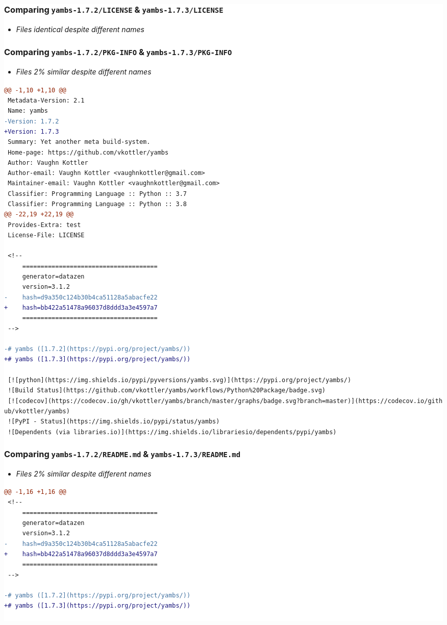 ### Comparing `yambs-1.7.2/LICENSE` & `yambs-1.7.3/LICENSE`

 * *Files identical despite different names*

### Comparing `yambs-1.7.2/PKG-INFO` & `yambs-1.7.3/PKG-INFO`

 * *Files 2% similar despite different names*

```diff
@@ -1,10 +1,10 @@
 Metadata-Version: 2.1
 Name: yambs
-Version: 1.7.2
+Version: 1.7.3
 Summary: Yet another meta build-system.
 Home-page: https://github.com/vkottler/yambs
 Author: Vaughn Kottler
 Author-email: Vaughn Kottler <vaughnkottler@gmail.com>
 Maintainer-email: Vaughn Kottler <vaughnkottler@gmail.com>
 Classifier: Programming Language :: Python :: 3.7
 Classifier: Programming Language :: Python :: 3.8
@@ -22,19 +22,19 @@
 Provides-Extra: test
 License-File: LICENSE
 
 <!--
     =====================================
     generator=datazen
     version=3.1.2
-    hash=d9a350c124b30b4ca51128a5abacfe22
+    hash=bb422a51478a96037d8ddd3a3e4597a7
     =====================================
 -->
 
-# yambs ([1.7.2](https://pypi.org/project/yambs/))
+# yambs ([1.7.3](https://pypi.org/project/yambs/))
 
 [![python](https://img.shields.io/pypi/pyversions/yambs.svg)](https://pypi.org/project/yambs/)
 ![Build Status](https://github.com/vkottler/yambs/workflows/Python%20Package/badge.svg)
 [![codecov](https://codecov.io/gh/vkottler/yambs/branch/master/graphs/badge.svg?branch=master)](https://codecov.io/github/vkottler/yambs)
 ![PyPI - Status](https://img.shields.io/pypi/status/yambs)
 ![Dependents (via libraries.io)](https://img.shields.io/librariesio/dependents/pypi/yambs)
```

### Comparing `yambs-1.7.2/README.md` & `yambs-1.7.3/README.md`

 * *Files 2% similar despite different names*

```diff
@@ -1,16 +1,16 @@
 <!--
     =====================================
     generator=datazen
     version=3.1.2
-    hash=d9a350c124b30b4ca51128a5abacfe22
+    hash=bb422a51478a96037d8ddd3a3e4597a7
     =====================================
 -->
 
-# yambs ([1.7.2](https://pypi.org/project/yambs/))
+# yambs ([1.7.3](https://pypi.org/project/yambs/))
 
```